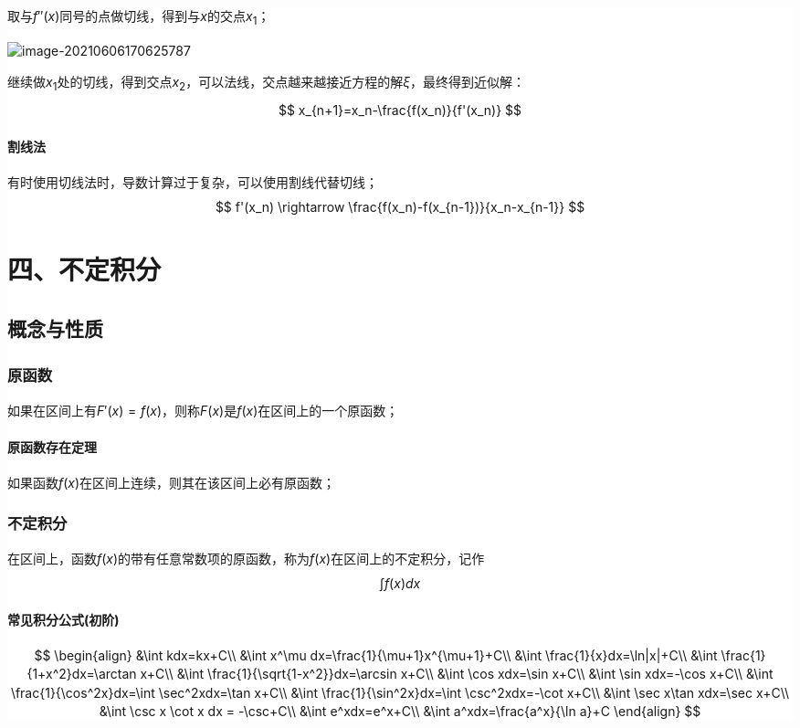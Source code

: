 取与$f''(x)$同号的点做切线，得到与$x$的交点$x_1$；

![image-20210606170625787](C:\Users\dzw\AppData\Roaming\Typora\typora-user-images\image-20210606170625787.png)

继续做$x_1$处的切线，得到交点$x_2$，可以法线，交点越来越接近方程的解$\xi$，最终得到近似解：
$$
x_{n+1}=x_n-\frac{f(x_n)}{f'(x_n)}
$$

#### 割线法

有时使用切线法时，导数计算过于复杂，可以使用割线代替切线；
$$
f'(x_n) \rightarrow  \frac{f(x_n)-f(x_{n-1})}{x_n-x_{n-1}}
$$

# 四、不定积分

## 概念与性质

### 原函数

如果在区间上有$F'(x)=f(x)$，则称$F(x)$是$f(x)$在区间上的一个原函数；

#### 原函数存在定理

如果函数$f(x)$在区间上连续，则其在该区间上必有原函数；

### 不定积分

在区间上，函数$f(x)$的带有任意常数项的原函数，称为$f(x)$在区间上的不定积分，记作
$$
\int f(x)dx
$$

#### 常见积分公式(初阶)

$$
\begin{align}
&\int kdx=kx+C\\
&\int x^\mu dx=\frac{1}{\mu+1}x^{\mu+1}+C\\
&\int \frac{1}{x}dx=\ln|x|+C\\
&\int \frac{1}{1+x^2}dx=\arctan x+C\\
&\int \frac{1}{\sqrt{1-x^2}}dx=\arcsin x+C\\
&\int \cos xdx=\sin x+C\\
&\int \sin xdx=-\cos x+C\\
&\int \frac{1}{\cos^2x}dx=\int \sec^2xdx=\tan x+C\\
&\int \frac{1}{\sin^2x}dx=\int \csc^2xdx=-\cot x+C\\
&\int \sec x\tan xdx=\sec x+C\\
&\int \csc x \cot x dx = -\csc+C\\
&\int e^xdx=e^x+C\\
&\int a^xdx=\frac{a^x}{\ln a}+C
\end{align}
$$

